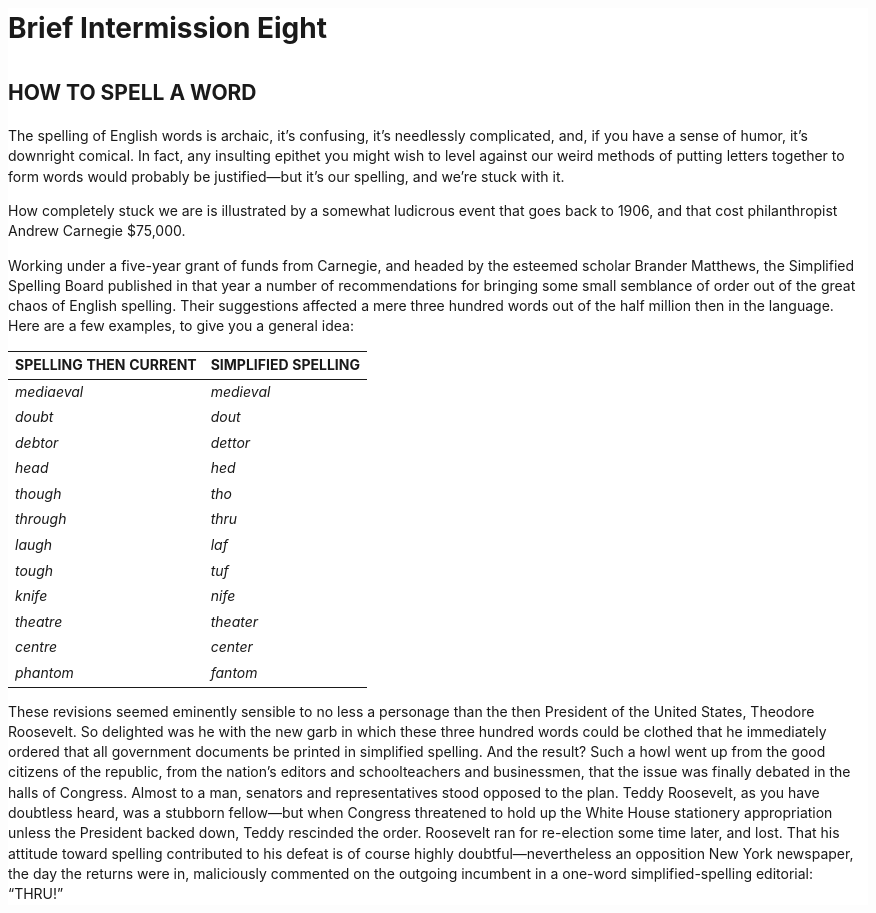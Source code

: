 # Brief Intermission Eight

## HOW TO SPELL A WORD

The spelling of English words is archaic, it’s confusing, it’s needlessly complicated, and, if you have a sense of humor, it’s downright comical. In fact, any insulting epithet you might wish to level against our weird methods of putting letters together to form words would probably be justified—but it’s our spelling, and we’re stuck with it.

How completely stuck we are is illustrated by a somewhat ludicrous event that goes back to 1906, and that cost philanthropist Andrew Carnegie $75,000.

Working under a five-year grant of funds from Carnegie, and headed by the esteemed scholar Brander Matthews, the Simplified Spelling Board published in that year a number of recommendations for bringing some small semblance of order out of the great chaos of English spelling. Their suggestions affected a mere three hundred words out of the half million then in the language. Here are a few examples, to give you a general idea:

| SPELLING THEN CURRENT | SIMPLIFIED SPELLING |
| --------------------- | ------------------- |
| _mediaeval_           | _medieval_          |
| _doubt_               | _dout_              |
| _debtor_              | _dettor_            |
| _head_                | _hed_               |
| _though_              | _tho_               |
| _through_             | _thru_              |
| _laugh_               | _laf_               |
| _tough_               | _tuf_               |
| _knife_               | _nife_              |
| _theatre_             | _theater_           |
| _centre_              | _center_            |
| _phantom_             | _fantom_            |

These revisions seemed eminently sensible to no less a personage than the then President of the United States, Theodore Roosevelt. So delighted was he with the new garb in which these three hundred words could be clothed that he immediately ordered that all government documents be printed in simplified spelling. And the result? Such a howl went up from the good citizens of the republic, from the nation’s editors and schoolteachers and businessmen, that the issue was finally debated in the halls of Congress. Almost to a man, senators and representatives stood opposed to the plan. Teddy Roosevelt, as you have doubtless heard, was a stubborn fellow—but when Congress threatened to hold up the White House stationery appropriation unless the President backed down, Teddy rescinded the order. Roosevelt ran for re-election some time later, and lost. That his attitude toward spelling contributed to his defeat is of course highly doubtful—nevertheless an opposition New York newspaper, the day the returns were in, maliciously commented on the outgoing incumbent in a one-word simplified-spelling editorial: “THRU!”
